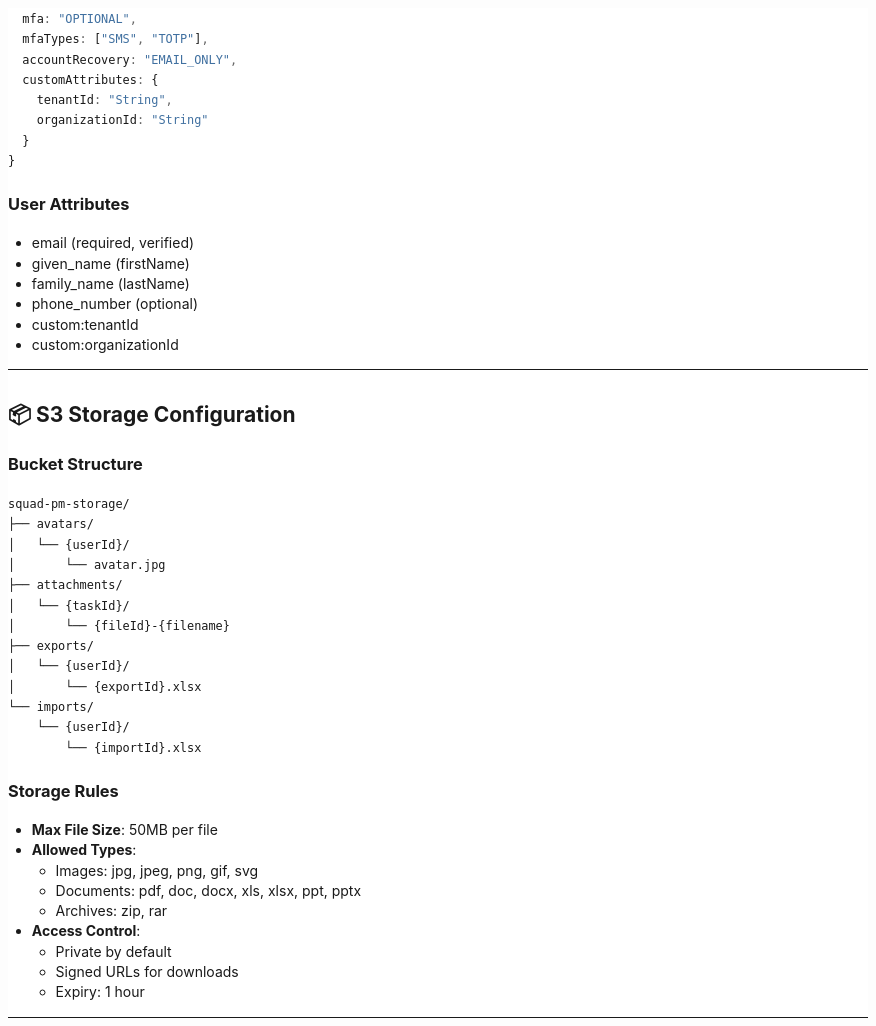 ```typescript
  mfa: "OPTIONAL",
  mfaTypes: ["SMS", "TOTP"],
  accountRecovery: "EMAIL_ONLY",
  customAttributes: {
    tenantId: "String",
    organizationId: "String"
  }
}
```

### User Attributes
- email (required, verified)
- given_name (firstName)
- family_name (lastName)
- phone_number (optional)
- custom:tenantId
- custom:organizationId

---

## 📦 S3 Storage Configuration

### Bucket Structure
```
squad-pm-storage/
├── avatars/
│   └── {userId}/
│       └── avatar.jpg
├── attachments/
│   └── {taskId}/
│       └── {fileId}-{filename}
├── exports/
│   └── {userId}/
│       └── {exportId}.xlsx
└── imports/
    └── {userId}/
        └── {importId}.xlsx
```

### Storage Rules
- **Max File Size**: 50MB per file
- **Allowed Types**: 
  - Images: jpg, jpeg, png, gif, svg
  - Documents: pdf, doc, docx, xls, xlsx, ppt, pptx
  - Archives: zip, rar
- **Access Control**: 
  - Private by default
  - Signed URLs for downloads
  - Expiry: 1 hour

---